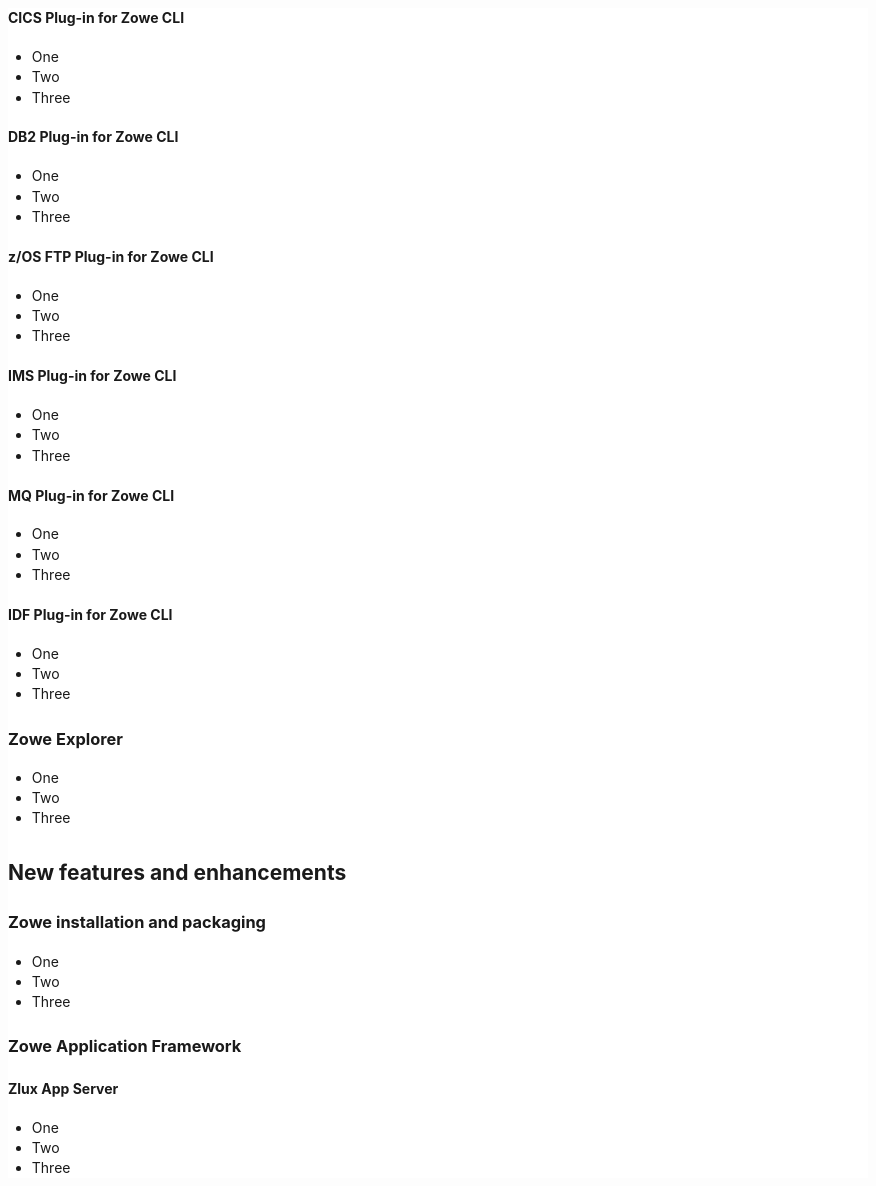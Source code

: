 #### CICS Plug-in for Zowe CLI

- One
- Two
- Three

#### DB2 Plug-in for Zowe CLI

- One
- Two
- Three

#### z/OS FTP Plug-in for Zowe CLI

- One
- Two
- Three

#### IMS Plug-in for Zowe CLI

- One
- Two
- Three

#### MQ Plug-in for Zowe CLI

- One
- Two
- Three

#### IDF Plug-in for Zowe CLI

- One
- Two
- Three


### Zowe Explorer

- One
- Two
- Three

## New features and enhancements

### Zowe installation and packaging

- One
- Two
- Three

### Zowe Application Framework

#### Zlux App Server
- One
- Two
- Three
